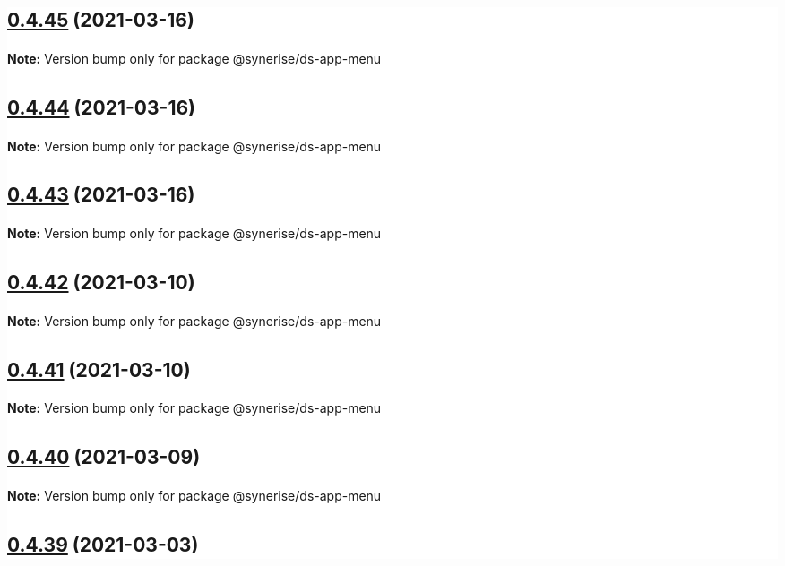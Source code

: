 ## [0.4.45](https://github.com/Synerise/synerise-design/compare/@synerise/ds-app-menu@0.4.44...@synerise/ds-app-menu@0.4.45) (2021-03-16)

**Note:** Version bump only for package @synerise/ds-app-menu





## [0.4.44](https://github.com/Synerise/synerise-design/compare/@synerise/ds-app-menu@0.4.43...@synerise/ds-app-menu@0.4.44) (2021-03-16)

**Note:** Version bump only for package @synerise/ds-app-menu





## [0.4.43](https://github.com/Synerise/synerise-design/compare/@synerise/ds-app-menu@0.4.42...@synerise/ds-app-menu@0.4.43) (2021-03-16)

**Note:** Version bump only for package @synerise/ds-app-menu





## [0.4.42](https://github.com/Synerise/synerise-design/compare/@synerise/ds-app-menu@0.4.41...@synerise/ds-app-menu@0.4.42) (2021-03-10)

**Note:** Version bump only for package @synerise/ds-app-menu





## [0.4.41](https://github.com/Synerise/synerise-design/compare/@synerise/ds-app-menu@0.4.40...@synerise/ds-app-menu@0.4.41) (2021-03-10)

**Note:** Version bump only for package @synerise/ds-app-menu





## [0.4.40](https://github.com/Synerise/synerise-design/compare/@synerise/ds-app-menu@0.4.39...@synerise/ds-app-menu@0.4.40) (2021-03-09)

**Note:** Version bump only for package @synerise/ds-app-menu





## [0.4.39](https://github.com/Synerise/synerise-design/compare/@synerise/ds-app-menu@0.4.38...@synerise/ds-app-menu@0.4.39) (2021-03-03)
